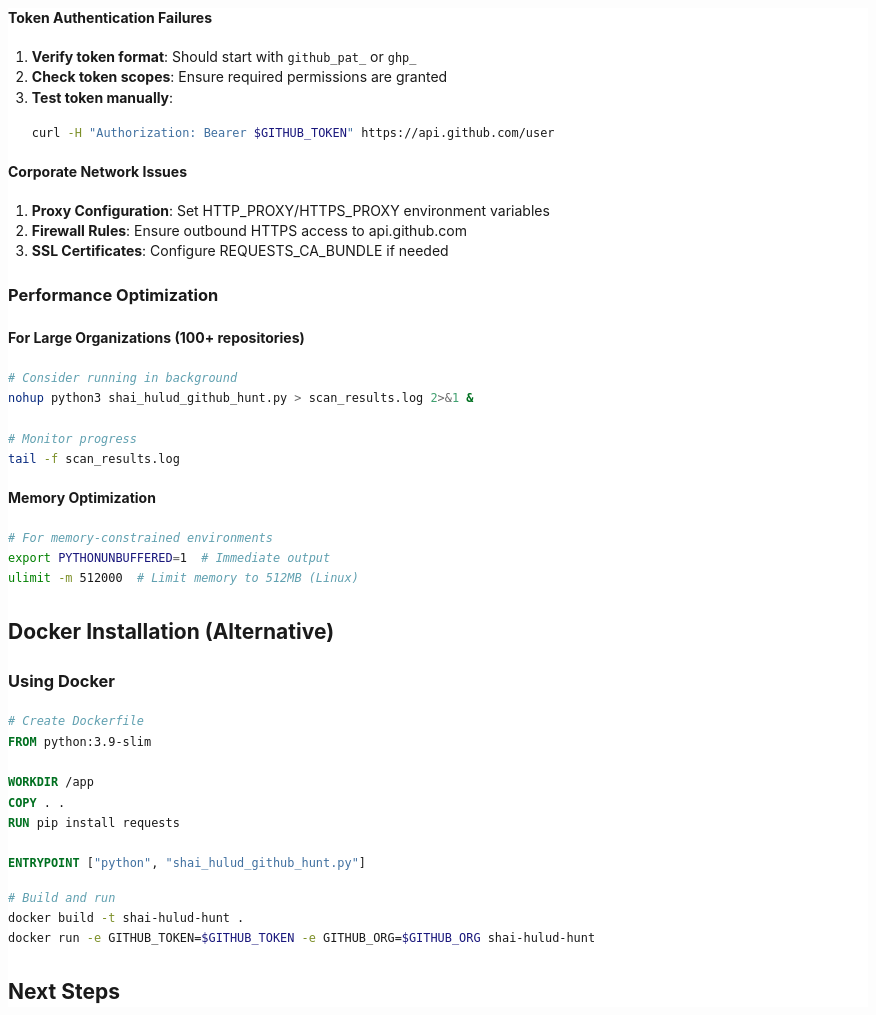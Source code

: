 #### Token Authentication Failures
1. **Verify token format**: Should start with `github_pat_` or `ghp_`
2. **Check token scopes**: Ensure required permissions are granted
3. **Test token manually**:
   ```bash
   curl -H "Authorization: Bearer $GITHUB_TOKEN" https://api.github.com/user
   ```

#### Corporate Network Issues
1. **Proxy Configuration**: Set HTTP_PROXY/HTTPS_PROXY environment variables
2. **Firewall Rules**: Ensure outbound HTTPS access to api.github.com
3. **SSL Certificates**: Configure REQUESTS_CA_BUNDLE if needed

### Performance Optimization

#### For Large Organizations (100+ repositories)
```bash
# Consider running in background
nohup python3 shai_hulud_github_hunt.py > scan_results.log 2>&1 &

# Monitor progress
tail -f scan_results.log
```

#### Memory Optimization
```bash
# For memory-constrained environments
export PYTHONUNBUFFERED=1  # Immediate output
ulimit -m 512000  # Limit memory to 512MB (Linux)
```

## Docker Installation (Alternative)

### Using Docker
```dockerfile
# Create Dockerfile
FROM python:3.9-slim

WORKDIR /app
COPY . .
RUN pip install requests

ENTRYPOINT ["python", "shai_hulud_github_hunt.py"]
```

```bash
# Build and run
docker build -t shai-hulud-hunt .
docker run -e GITHUB_TOKEN=$GITHUB_TOKEN -e GITHUB_ORG=$GITHUB_ORG shai-hulud-hunt
```

## Next Steps
